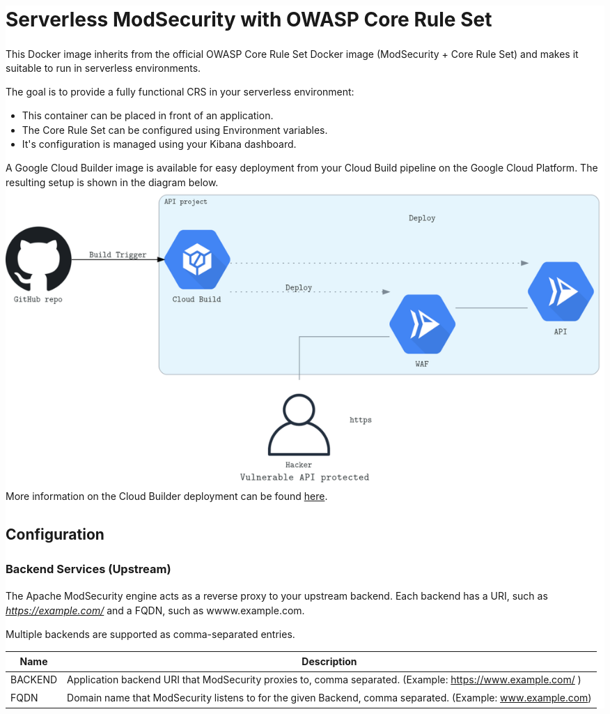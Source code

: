 # Serverless ModSecurity with OWASP Core Rule Set

This Docker image inherits from the official OWASP Core Rule Set Docker image (ModSecurity + Core Rule Set) and makes it suitable to run in serverless environments.

The goal is to provide a fully functional CRS in your serverless environment:
* This container can be placed in front of an application.
* The Core Rule Set can be configured using Environment variables.
* It's configuration is managed using your Kibana dashboard.

A Google Cloud Builder image is available for easy deployment from your Cloud Build pipeline on the Google Cloud Platform. The resulting setup is shown in the diagram below.
![Diagram showing WAF protecting API deployment](waf_protecting_api.png "Deployment of WAF protecting API")
More information on the Cloud Builder deployment can be found [here](cloud-builder).

## Configuration

### Backend Services (Upstream)

The Apache ModSecurity engine acts as a reverse proxy to your upstream backend. 
Each backend has a URI, such as *https://example.com/* and a FQDN, such as wwww.example.com. 

Multiple backends are supported as comma-separated entries.

| Name     | Description|
| -------- | ------------------------------------------------------------------- |
| BACKEND | Application backend URI that ModSecurity proxies to, comma separated. (Example: https://www.example.com/ ) |
| FQDN | Domain name that ModSecurity listens to for the given Backend, comma separated. (Example: www.example.com) |
